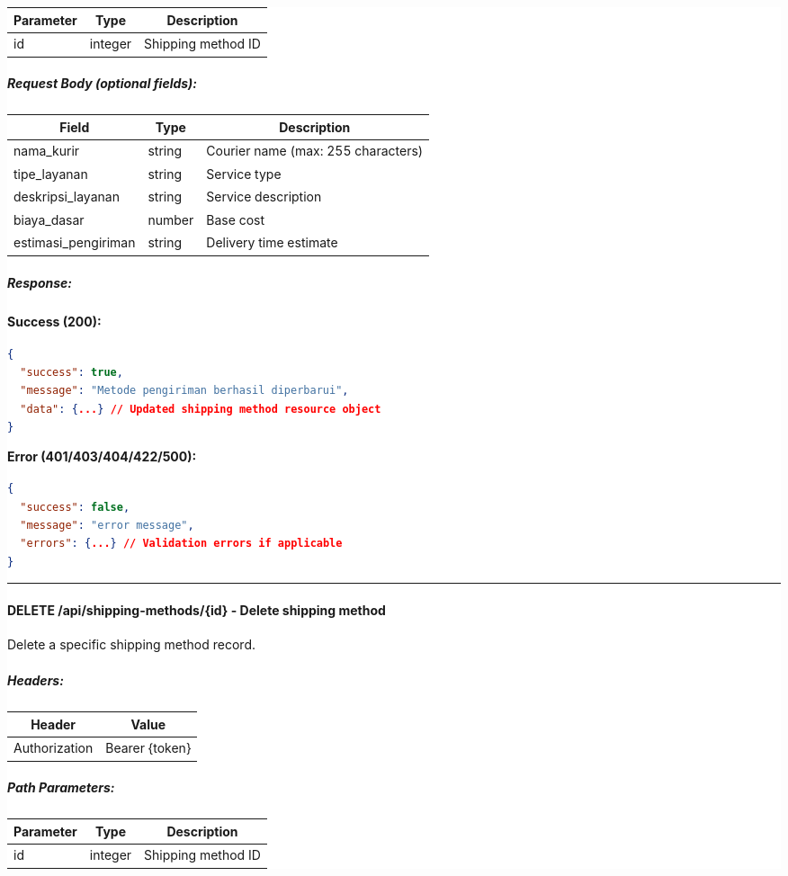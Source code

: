 | Parameter | Type | Description |
|-----------|------|-------------|
| id | integer | Shipping method ID |

##### Request Body (optional fields):

| Field | Type | Description |
|-------|------|-------------|
| nama_kurir | string | Courier name (max: 255 characters) |
| tipe_layanan | string | Service type |
| deskripsi_layanan | string | Service description |
| biaya_dasar | number | Base cost |
| estimasi_pengiriman | string | Delivery time estimate |

##### Response:

**Success (200):**
```json
{
  "success": true,
  "message": "Metode pengiriman berhasil diperbarui",
  "data": {...} // Updated shipping method resource object
}
```

**Error (401/403/404/422/500):**
```json
{
  "success": false,
  "message": "error message",
  "errors": {...} // Validation errors if applicable
}
```

---

#### DELETE /api/shipping-methods/{id} - Delete shipping method

Delete a specific shipping method record.

##### Headers:

| Header | Value |
|--------|-------|
| Authorization | Bearer {token} |

##### Path Parameters:

| Parameter | Type | Description |
|-----------|------|-------------|
| id | integer | Shipping method ID |
